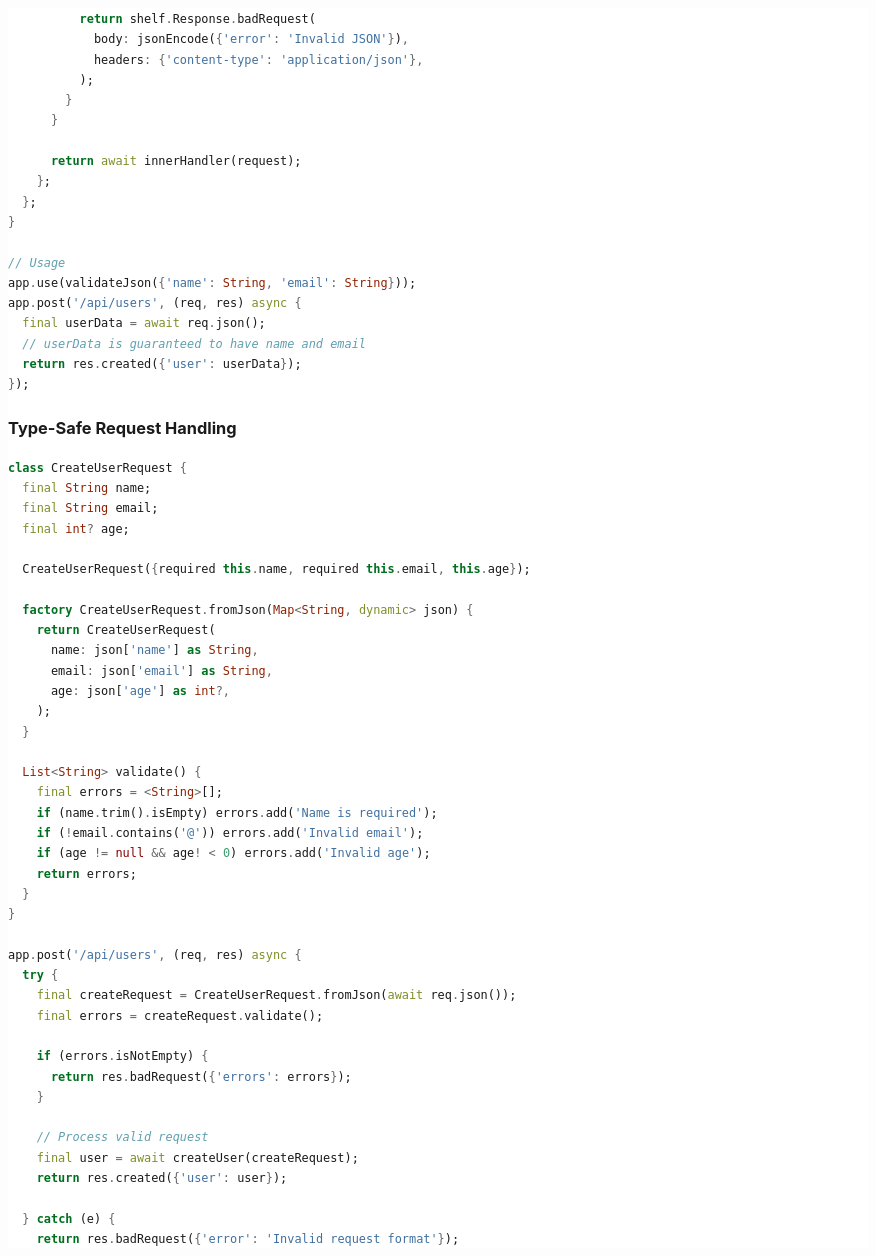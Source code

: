 ```dart
          return shelf.Response.badRequest(
            body: jsonEncode({'error': 'Invalid JSON'}),
            headers: {'content-type': 'application/json'},
          );
        }
      }
      
      return await innerHandler(request);
    };
  };
}

// Usage
app.use(validateJson({'name': String, 'email': String}));
app.post('/api/users', (req, res) async {
  final userData = await req.json();
  // userData is guaranteed to have name and email
  return res.created({'user': userData});
});
```

### Type-Safe Request Handling

```dart
class CreateUserRequest {
  final String name;
  final String email;
  final int? age;
  
  CreateUserRequest({required this.name, required this.email, this.age});
  
  factory CreateUserRequest.fromJson(Map<String, dynamic> json) {
    return CreateUserRequest(
      name: json['name'] as String,
      email: json['email'] as String,
      age: json['age'] as int?,
    );
  }
  
  List<String> validate() {
    final errors = <String>[];
    if (name.trim().isEmpty) errors.add('Name is required');
    if (!email.contains('@')) errors.add('Invalid email');
    if (age != null && age! < 0) errors.add('Invalid age');
    return errors;
  }
}

app.post('/api/users', (req, res) async {
  try {
    final createRequest = CreateUserRequest.fromJson(await req.json());
    final errors = createRequest.validate();
    
    if (errors.isNotEmpty) {
      return res.badRequest({'errors': errors});
    }
    
    // Process valid request
    final user = await createUser(createRequest);
    return res.created({'user': user});
    
  } catch (e) {
    return res.badRequest({'error': 'Invalid request format'});
```